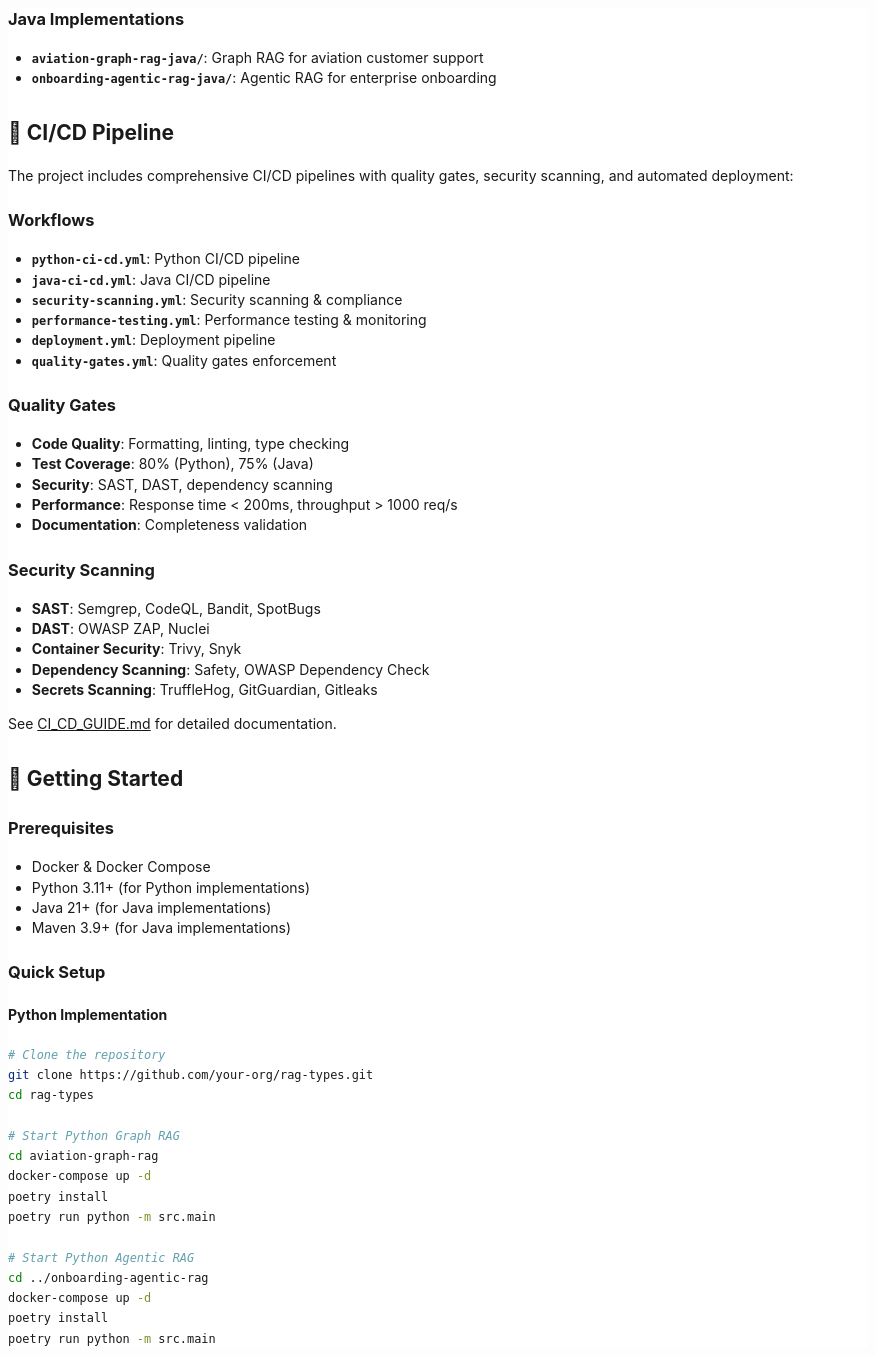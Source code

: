### Java Implementations
- **`aviation-graph-rag-java/`**: Graph RAG for aviation customer support
- **`onboarding-agentic-rag-java/`**: Agentic RAG for enterprise onboarding

## 🔄 CI/CD Pipeline

The project includes comprehensive CI/CD pipelines with quality gates, security scanning, and automated deployment:

### Workflows
- **`python-ci-cd.yml`**: Python CI/CD pipeline
- **`java-ci-cd.yml`**: Java CI/CD pipeline
- **`security-scanning.yml`**: Security scanning & compliance
- **`performance-testing.yml`**: Performance testing & monitoring
- **`deployment.yml`**: Deployment pipeline
- **`quality-gates.yml`**: Quality gates enforcement

### Quality Gates
- **Code Quality**: Formatting, linting, type checking
- **Test Coverage**: 80% (Python), 75% (Java)
- **Security**: SAST, DAST, dependency scanning
- **Performance**: Response time < 200ms, throughput > 1000 req/s
- **Documentation**: Completeness validation

### Security Scanning
- **SAST**: Semgrep, CodeQL, Bandit, SpotBugs
- **DAST**: OWASP ZAP, Nuclei
- **Container Security**: Trivy, Snyk
- **Dependency Scanning**: Safety, OWASP Dependency Check
- **Secrets Scanning**: TruffleHog, GitGuardian, Gitleaks

See [CI_CD_GUIDE.md](CI_CD_GUIDE.md) for detailed documentation.

## 🚀 Getting Started

### Prerequisites
- Docker & Docker Compose
- Python 3.11+ (for Python implementations)
- Java 21+ (for Java implementations)
- Maven 3.9+ (for Java implementations)

### Quick Setup

#### Python Implementation
```bash
# Clone the repository
git clone https://github.com/your-org/rag-types.git
cd rag-types

# Start Python Graph RAG
cd aviation-graph-rag
docker-compose up -d
poetry install
poetry run python -m src.main

# Start Python Agentic RAG
cd ../onboarding-agentic-rag
docker-compose up -d
poetry install
poetry run python -m src.main
```
